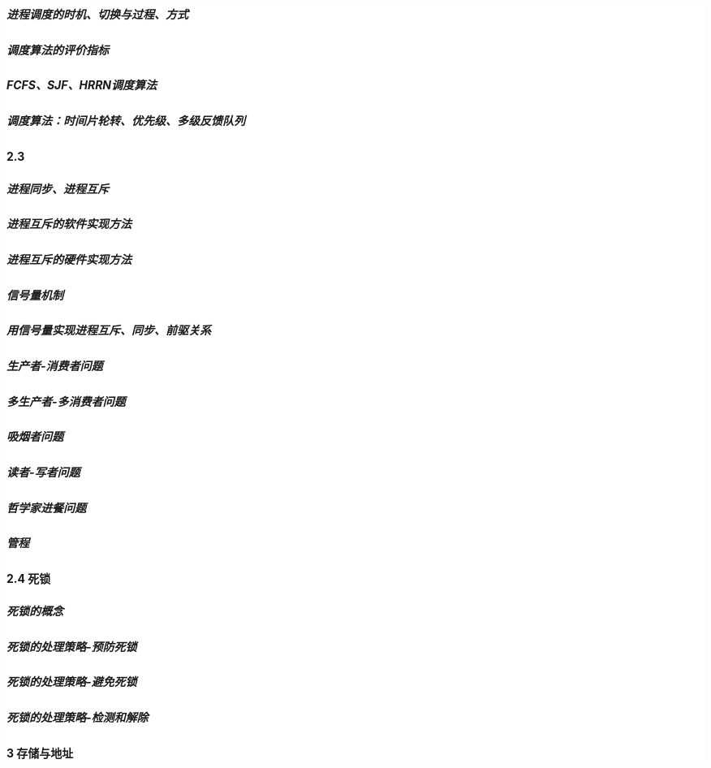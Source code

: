 




##### 进程调度的时机、切换与过程、方式

##### 调度算法的评价指标

#####  FCFS、SJF、HRRN调度算法

##### 调度算法：时间片轮转、优先级、多级反馈队列

#### 2.3 

##### 进程同步、进程互斥

##### 进程互斥的软件实现方法

##### 进程互斥的硬件实现方法

##### 信号量机制

##### 用信号量实现进程互斥、同步、前驱关系

##### 生产者-消费者问题

##### 多生产者-多消费者问题

##### 吸烟者问题

##### 读者-写者问题

##### 哲学家进餐问题

##### 管程

#### 2.4 死锁

##### 死锁的概念

##### 死锁的处理策略-预防死锁

##### 死锁的处理策略-避免死锁

##### 死锁的处理策略-检测和解除

#### 3 存储与地址



#### 